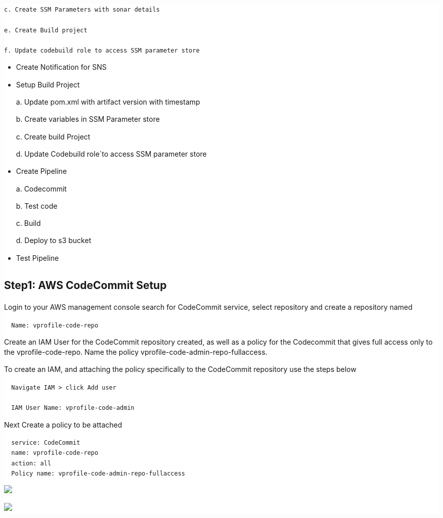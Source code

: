     c. Create SSM Parameters with sonar details
    
    e. Create Build project
    
    f. Update codebuild role to access SSM parameter store
    
 - Create Notification for SNS
 - Setup Build Project
 
    a. Update pom.xml with artifact version with timestamp
    
    b. Create variables in SSM Parameter store
    
    c. Create build Project
    
    d. Update Codebuild role`to access SSM parameter store
    
  - Create Pipeline
  
    a. Codecommit
    
    b. Test code
    
    c. Build
    
    d. Deploy to s3 bucket
    
 - Test Pipeline


## Step1: AWS CodeCommit Setup


Login to your AWS management console search for CodeCommit service, select repository and create a repository named


      Name: vprofile-code-repo
   

Create an IAM User for the CodeCommit repository created, as well as a policy for the Codecommit that gives full access only to the vprofile-code-repo. 
Name the policy vprofile-code-admin-repo-fullaccess.

To create an IAM, and attaching the policy specifically to the CodeCommit repository use the steps below


      Navigate IAM > click Add user

      IAM User Name: vprofile-code-admin


Next Create a policy to be attached

      service: CodeCommit
      name: vprofile-code-repo
      action: all
      Policy name: vprofile-code-admin-repo-fullaccess

![](https://github.com/Adutoby/DevOps-Projects-AWS/blob/master/Project-6%3A%20Continuous%20Integration%20on%20AWS%20Cloud/images/codcommitCreatepolicy1.png)

![](https://github.com/Adutoby/DevOps-Projects-AWS/blob/master/Project-6%3A%20Continuous%20Integration%20on%20AWS%20Cloud/images/codcommitpolicycreated2.png)
